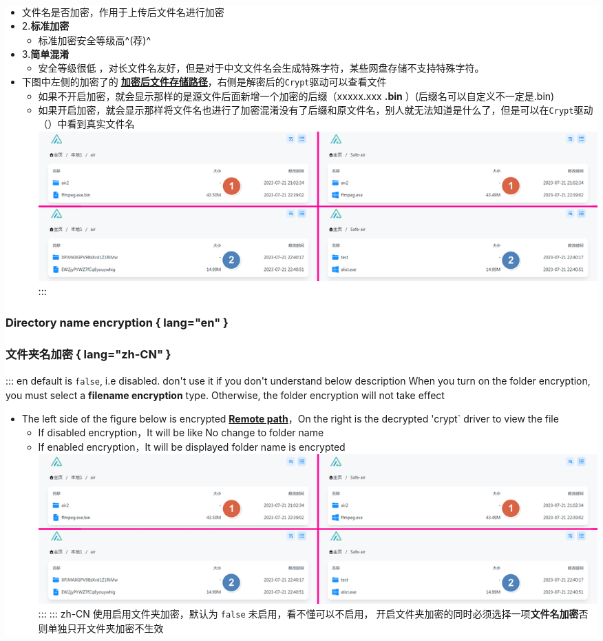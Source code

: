   - 文件名是否加密，作用于上传后文件名进行加密
- 2.**标准加密**
  - 标准加密安全等级高^(荐)^
- 3.**简单混淆**
  - 安全等级很低 ，对长文件名友好，但是对于中文文件名会生成特殊字符，某些网盘存储不支持特殊字符。
- 下图中左侧的加密了的 [**加密后文件存储路径**](#加密后文件存储路径)，右侧是解密后的`Crypt`驱动可以查看文件
  - 如果不开启<Badge text="文件名" type="tip" vertical="middle" />加密，就会显示<Badge text="左上角" color="rgb(216,100,69)" vertical="middle" />那样的是源文件后面新增一个加密的后缀（xxxxx\.xxx **.bin** ）(后缀名可以自定义不一定是.bin)
  - 如果开启<Badge text="文件名" type="tip" vertical="middle" />加密，就会显示<Badge text="左下角" color="rgb(78,130,184)" vertical="middle" />那样将文件名也进行了加密混淆没有了后缀和原文件名，别人就无法知道是什么了，但是可以在`Crypt`驱动（<Badge text="右侧展示的文件夹" color="rgb(0.0.0.0)" vertical="middle" />）中看到真实文件名
    ![image-20230721230425597](/img/drivers/crypt/crypt-demo2.png)
    <br/>
    :::

### <i class="fa-solid fa-folder-open" style="color: #409eff;"></i> **Directory name encryption** { lang="en" }

### <i class="fa-solid fa-folder-open" style="color: #409eff;"></i> **文件夹名加密** { lang="zh-CN" }

::: en
default is `false`, i.e disabled. don't use it if you don't understand below description
When you turn on the folder encryption, you must select a **filename encryption** type. Otherwise, the folder encryption will not take effect

- The left side of the figure below is encrypted [**Remote path**](#remote-path)，On the right is the decrypted 'crypt` driver to view the file
  - If disabled <Badge text="Directory" type="tip" vertical="middle" /> encryption，It will be like<Badge text="Upper left corner pic" color="rgb(216,100,69)" vertical="middle" /> No change to folder name
  - If enabled <Badge text="Directory" type="tip" vertical="middle" /> encryption，It will be displayed<Badge text="Lower left corner pic" color="rgb(78,130,184)" vertical="middle" /> folder name is encrypted
    ![image-20230721230425597](/img/drivers/crypt/crypt-demo2.png)
    <br/>
    :::
    ::: zh-CN
    使用启用文件夹加密，默认为 `false` 未启用，看不懂可以不启用，
    开启文件夹加密的同时必须选择一项**文件名加密**否则单独只开文件夹加密不生效